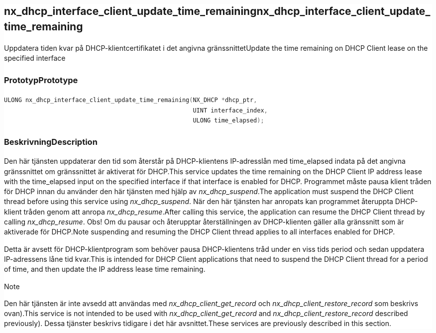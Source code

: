 
## <a name="nx_dhcp_interface_client_update_time_remaining"></a><span data-ttu-id="a279b-225">nx_dhcp_interface_client_update_time_remaining</span><span class="sxs-lookup"><span data-stu-id="a279b-225">nx_dhcp_interface_client_update_time_remaining</span></span>

<span data-ttu-id="a279b-226">Uppdatera tiden kvar på DHCP-klientcertifikatet i det angivna gränssnittet</span><span class="sxs-lookup"><span data-stu-id="a279b-226">Update the time remaining on DHCP Client lease on the specified interface</span></span>

### <a name="prototype"></a><span data-ttu-id="a279b-227">Prototyp</span><span class="sxs-lookup"><span data-stu-id="a279b-227">Prototype</span></span>

```C
ULONG nx_dhcp_interface_client_update_time_remaining(NX_DHCP *dhcp_ptr,
                                                     UINT interface_index,
                                                     ULONG time_elapsed);
```
### <a name="description"></a><span data-ttu-id="a279b-228">Beskrivning</span><span class="sxs-lookup"><span data-stu-id="a279b-228">Description</span></span>

<span data-ttu-id="a279b-229">Den här tjänsten uppdaterar den tid som återstår på DHCP-klientens IP-adresslån med time_elapsed indata på det angivna gränssnittet om gränssnittet är aktiverat för DHCP.</span><span class="sxs-lookup"><span data-stu-id="a279b-229">This service updates the time remaining on the DHCP Client IP address lease with the time_elapsed input on the specified interface if that interface is enabled for DHCP.</span></span> <span data-ttu-id="a279b-230">Programmet måste pausa klient tråden för DHCP innan du använder den här tjänsten med hjälp av *nx_dhcp_suspend*.</span><span class="sxs-lookup"><span data-stu-id="a279b-230">The application must suspend the DHCP Client thread before using this service using *nx_dhcp_suspend*.</span></span> <span data-ttu-id="a279b-231">När den här tjänsten har anropats kan programmet återuppta DHCP-klient tråden genom att anropa *nx_dhcp_resume*.</span><span class="sxs-lookup"><span data-stu-id="a279b-231">After calling this service, the application can resume the DHCP Client thread by calling *nx_dhcp_resume*.</span></span> <span data-ttu-id="a279b-232">Obs! Om du pausar och återupptar återställningen av DHCP-klienten gäller alla gränssnitt som är aktiverade för DHCP.</span><span class="sxs-lookup"><span data-stu-id="a279b-232">Note suspending and resuming the DHCP Client thread applies to all interfaces enabled for DHCP.</span></span>

<span data-ttu-id="a279b-233">Detta är avsett för DHCP-klientprogram som behöver pausa DHCP-klientens tråd under en viss tids period och sedan uppdatera IP-adressens låne tid kvar.</span><span class="sxs-lookup"><span data-stu-id="a279b-233">This is intended for DHCP Client applications that need to suspend the DHCP Client thread for a period of time, and then update the IP address lease time remaining.</span></span>

> [!NOTE] 
> <span data-ttu-id="a279b-234">Den här tjänsten är inte avsedd att användas med *nx_dhcp_client_get_record* och *nx_dhcp_client_restore_record* som beskrivs ovan).</span><span class="sxs-lookup"><span data-stu-id="a279b-234">This service is not intended to be used with *nx_dhcp_client_get_record* and *nx_dhcp_client_restore_record* described previously).</span></span> <span data-ttu-id="a279b-235">Dessa tjänster beskrivs tidigare i det här avsnittet.</span><span class="sxs-lookup"><span data-stu-id="a279b-235">These services are previously described in this section.</span></span>
